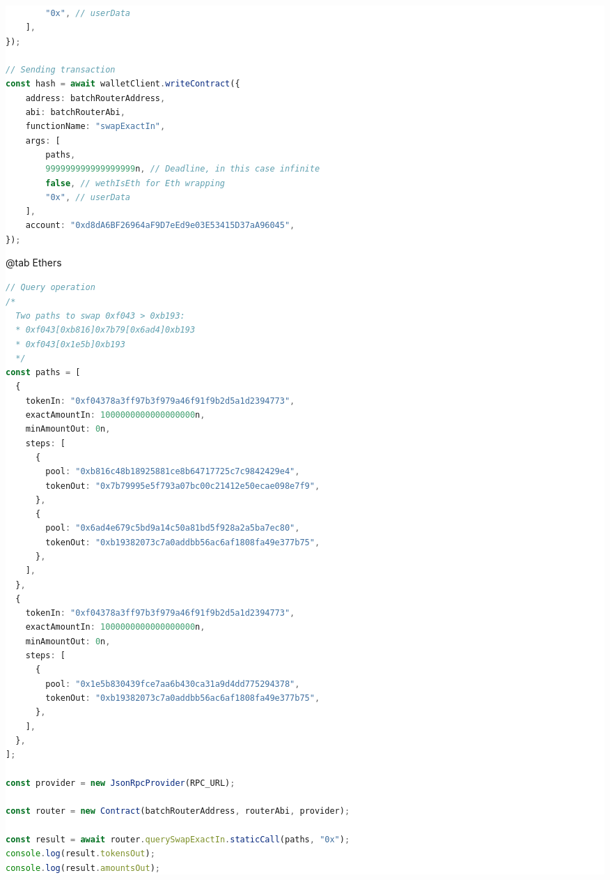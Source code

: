 ```typescript
        "0x", // userData
    ],
});

// Sending transaction
const hash = await walletClient.writeContract({
    address: batchRouterAddress,
    abi: batchRouterAbi,
    functionName: "swapExactIn",
    args: [
        paths,
        999999999999999999n, // Deadline, in this case infinite
        false, // wethIsEth for Eth wrapping
        "0x", // userData
    ],
    account: "0xd8dA6BF26964aF9D7eEd9e03E53415D37aA96045",
});
```

@tab Ethers

```typescript
// Query operation
/*
  Two paths to swap 0xf043 > 0xb193:
  * 0xf043[0xb816]0x7b79[0x6ad4]0xb193
  * 0xf043[0x1e5b]0xb193
  */
const paths = [
  {
    tokenIn: "0xf04378a3ff97b3f979a46f91f9b2d5a1d2394773",
    exactAmountIn: 1000000000000000000n,
    minAmountOut: 0n,
    steps: [
      {
        pool: "0xb816c48b18925881ce8b64717725c7c9842429e4",
        tokenOut: "0x7b79995e5f793a07bc00c21412e50ecae098e7f9",
      },
      {
        pool: "0x6ad4e679c5bd9a14c50a81bd5f928a2a5ba7ec80",
        tokenOut: "0xb19382073c7a0addbb56ac6af1808fa49e377b75",
      },
    ],
  },
  {
    tokenIn: "0xf04378a3ff97b3f979a46f91f9b2d5a1d2394773",
    exactAmountIn: 1000000000000000000n,
    minAmountOut: 0n,
    steps: [
      {
        pool: "0x1e5b830439fce7aa6b430ca31a9d4dd775294378",
        tokenOut: "0xb19382073c7a0addbb56ac6af1808fa49e377b75",
      },
    ],
  },
];

const provider = new JsonRpcProvider(RPC_URL);

const router = new Contract(batchRouterAddress, routerAbi, provider);

const result = await router.querySwapExactIn.staticCall(paths, "0x");
console.log(result.tokensOut);
console.log(result.amountsOut);
```